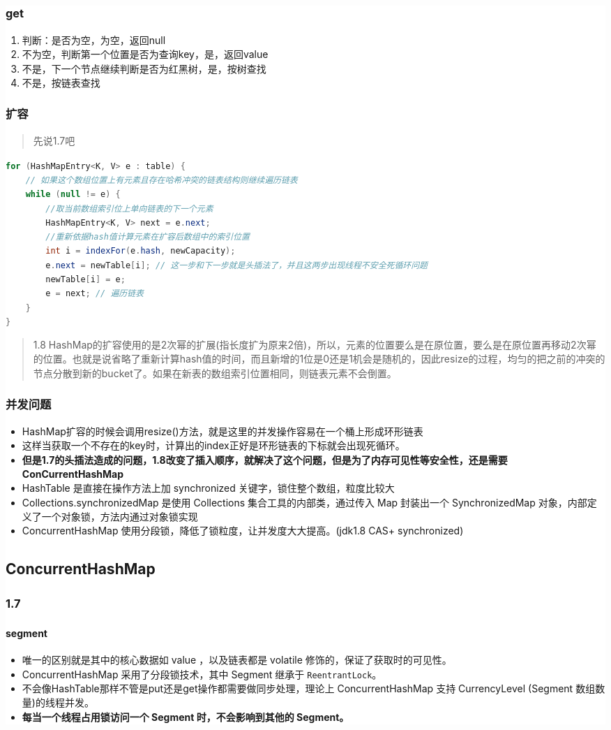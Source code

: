 

### get

1. 判断：是否为空，为空，返回null
2. 不为空，判断第一个位置是否为查询key，是，返回value
3. 不是，下一个节点继续判断是否为红黑树，是，按树查找
4. 不是，按链表查找



### 扩容

> 先说1.7吧
```java
for (HashMapEntry<K, V> e : table) {
    // 如果这个数组位置上有元素且存在哈希冲突的链表结构则继续遍历链表
    while (null != e) {
        //取当前数组索引位上单向链表的下一个元素
        HashMapEntry<K, V> next = e.next;
        //重新依据hash值计算元素在扩容后数组中的索引位置
        int i = indexFor(e.hash, newCapacity);
        e.next = newTable[i]; // 这一步和下一步就是头插法了，并且这两步出现线程不安全死循环问题
        newTable[i] = e;
        e = next; // 遍历链表
    }
}
```

> 1.8
HashMap的扩容使用的是2次幂的扩展(指长度扩为原来2倍)，所以，元素的位置要么是在原位置，要么是在原位置再移动2次幂的位置。也就是说省略了重新计算hash值的时间，而且新增的1位是0还是1机会是随机的，因此resize的过程，均匀的把之前的冲突的节点分散到新的bucket了。如果在新表的数组索引位置相同，则链表元素不会倒置。



### 并发问题

- HashMap扩容的时候会调用resize()方法，就是这里的并发操作容易在一个桶上形成环形链表
- 这样当获取一个不存在的key时，计算出的index正好是环形链表的下标就会出现死循环。
- **但是1.7的头插法造成的问题，1.8改变了插入顺序，就解决了这个问题，但是为了内存可见性等安全性，还是需要ConCurrentHashMap**
- HashTable 是直接在操作方法上加 synchronized 关键字，锁住整个数组，粒度比较大
- Collections.synchronizedMap 是使用 Collections 集合工具的内部类，通过传入 Map 封装出一个 SynchronizedMap 对象，内部定义了一个对象锁，方法内通过对象锁实现
- ConcurrentHashMap 使用分段锁，降低了锁粒度，让并发度大大提高。(jdk1.8 CAS+ synchronized)



## ConcurrentHashMap

### 1.7
#### segment
- 唯一的区别就是其中的核心数据如 value ，以及链表都是 volatile 修饰的，保证了获取时的可见性。
- ConcurrentHashMap 采用了分段锁技术，其中 Segment 继承于 `ReentrantLock`。
- 不会像HashTable那样不管是put还是get操作都需要做同步处理，理论上 ConcurrentHashMap 支持 CurrencyLevel (Segment 数组数量)的线程并发。
- **每当一个线程占用锁访问一个 Segment 时，不会影响到其他的 Segment。**
